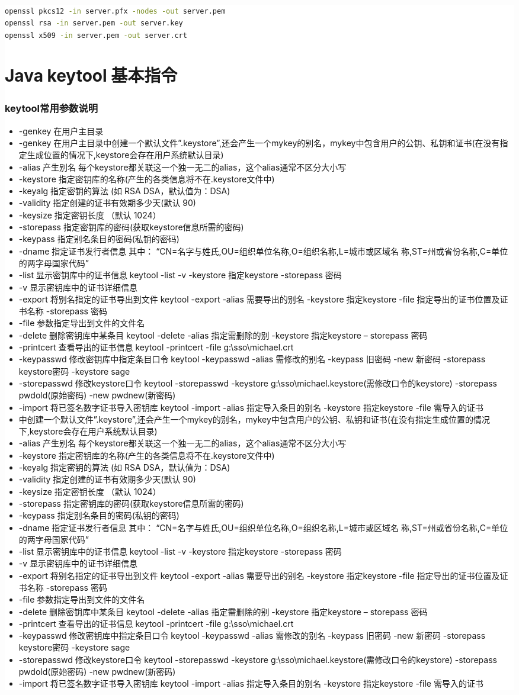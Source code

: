   ```bash
  openssl pkcs12 -in server.pfx -nodes -out server.pem
  openssl rsa -in server.pem -out server.key
  openssl x509 -in server.pem -out server.crt
  ```

  # Java keytool 基本指令

  ### keytool常用参数说明

  - -genkey 在用户主目录
  - -genkey 在用户主目录中创建一个默认文件”.keystore”,还会产生一个mykey的别名，mykey中包含用户的公钥、私钥和证书(在没有指定生成位置的情况下,keystore会存在用户系统默认目录)
  - -alias 产生别名 每个keystore都关联这一个独一无二的alias，这个alias通常不区分大小写
  - -keystore 指定密钥库的名称(产生的各类信息将不在.keystore文件中)
  - -keyalg 指定密钥的算法 (如 RSA DSA，默认值为：DSA)
  - -validity 指定创建的证书有效期多少天(默认 90)
  - -keysize 指定密钥长度 （默认 1024）
  - -storepass 指定密钥库的密码(获取keystore信息所需的密码)
  - -keypass 指定别名条目的密码(私钥的密码)
  - -dname 指定证书发行者信息 其中： “CN=名字与姓氏,OU=组织单位名称,O=组织名称,L=城市或区域名 称,ST=州或省份名称,C=单位的两字母国家代码”
  - -list 显示密钥库中的证书信息 keytool -list -v -keystore 指定keystore -storepass 密码
  - -v 显示密钥库中的证书详细信息
  - -export 将别名指定的证书导出到文件 keytool -export -alias 需要导出的别名 -keystore 指定keystore -file 指定导出的证书位置及证书名称 -storepass 密码
  - -file 参数指定导出到文件的文件名
  - -delete 删除密钥库中某条目 keytool -delete -alias 指定需删除的别 -keystore 指定keystore – storepass 密码
  - -printcert 查看导出的证书信息 keytool -printcert -file g:\sso\michael.crt
  - -keypasswd 修改密钥库中指定条目口令 keytool -keypasswd -alias 需修改的别名 -keypass 旧密码 -new 新密码 -storepass keystore密码 -keystore sage
  - -storepasswd 修改keystore口令 keytool -storepasswd -keystore g:\sso\michael.keystore(需修改口令的keystore) -storepass pwdold(原始密码) -new pwdnew(新密码)
  - -import 将已签名数字证书导入密钥库 keytool -import -alias 指定导入条目的别名 -keystore 指定keystore -file 需导入的证书
  - 中创建一个默认文件”.keystore”,还会产生一个mykey的别名，mykey中包含用户的公钥、私钥和证书(在没有指定生成位置的情况下,keystore会存在用户系统默认目录)
  - -alias 产生别名 每个keystore都关联这一个独一无二的alias，这个alias通常不区分大小写
  - -keystore 指定密钥库的名称(产生的各类信息将不在.keystore文件中)
  - -keyalg 指定密钥的算法 (如 RSA DSA，默认值为：DSA)
  - -validity 指定创建的证书有效期多少天(默认 90)
  - -keysize 指定密钥长度 （默认 1024）
  - -storepass 指定密钥库的密码(获取keystore信息所需的密码)
  - -keypass 指定别名条目的密码(私钥的密码)
  - -dname 指定证书发行者信息 其中： “CN=名字与姓氏,OU=组织单位名称,O=组织名称,L=城市或区域名 称,ST=州或省份名称,C=单位的两字母国家代码”
  - -list 显示密钥库中的证书信息 keytool -list -v -keystore 指定keystore -storepass 密码
  - -v 显示密钥库中的证书详细信息
  - -export 将别名指定的证书导出到文件 keytool -export -alias 需要导出的别名 -keystore 指定keystore -file 指定导出的证书位置及证书名称 -storepass 密码
  - -file 参数指定导出到文件的文件名
  - -delete 删除密钥库中某条目 keytool -delete -alias 指定需删除的别 -keystore 指定keystore – storepass 密码
  - -printcert 查看导出的证书信息 keytool -printcert -file g:\sso\michael.crt
  - -keypasswd 修改密钥库中指定条目口令 keytool -keypasswd -alias 需修改的别名 -keypass 旧密码 -new 新密码 -storepass keystore密码 -keystore sage
  - -storepasswd 修改keystore口令 keytool -storepasswd -keystore g:\sso\michael.keystore(需修改口令的keystore) -storepass pwdold(原始密码) -new pwdnew(新密码)
  - -import 将已签名数字证书导入密钥库 keytool -import -alias 指定导入条目的别名 -keystore 指定keystore -file 需导入的证书

